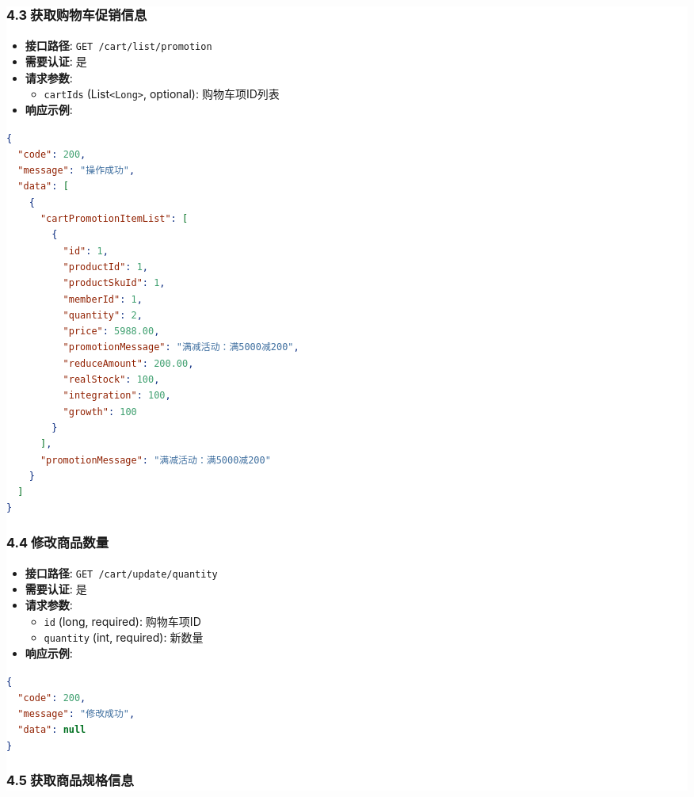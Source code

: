 ### 4.3 获取购物车促销信息

- **接口路径**: `GET /cart/list/promotion`
- **需要认证**: 是
- **请求参数**:
  - `cartIds` (List`<Long>`, optional): 购物车项ID列表
- **响应示例**:

```json
{
  "code": 200,
  "message": "操作成功",
  "data": [
    {
      "cartPromotionItemList": [
        {
          "id": 1,
          "productId": 1,
          "productSkuId": 1,
          "memberId": 1,
          "quantity": 2,
          "price": 5988.00,
          "promotionMessage": "满减活动：满5000减200",
          "reduceAmount": 200.00,
          "realStock": 100,
          "integration": 100,
          "growth": 100
        }
      ],
      "promotionMessage": "满减活动：满5000减200"
    }
  ]
}
```

### 4.4 修改商品数量

- **接口路径**: `GET /cart/update/quantity`
- **需要认证**: 是
- **请求参数**:
  - `id` (long, required): 购物车项ID
  - `quantity` (int, required): 新数量
- **响应示例**:

```json
{
  "code": 200,
  "message": "修改成功",
  "data": null
}
```

### 4.5 获取商品规格信息
